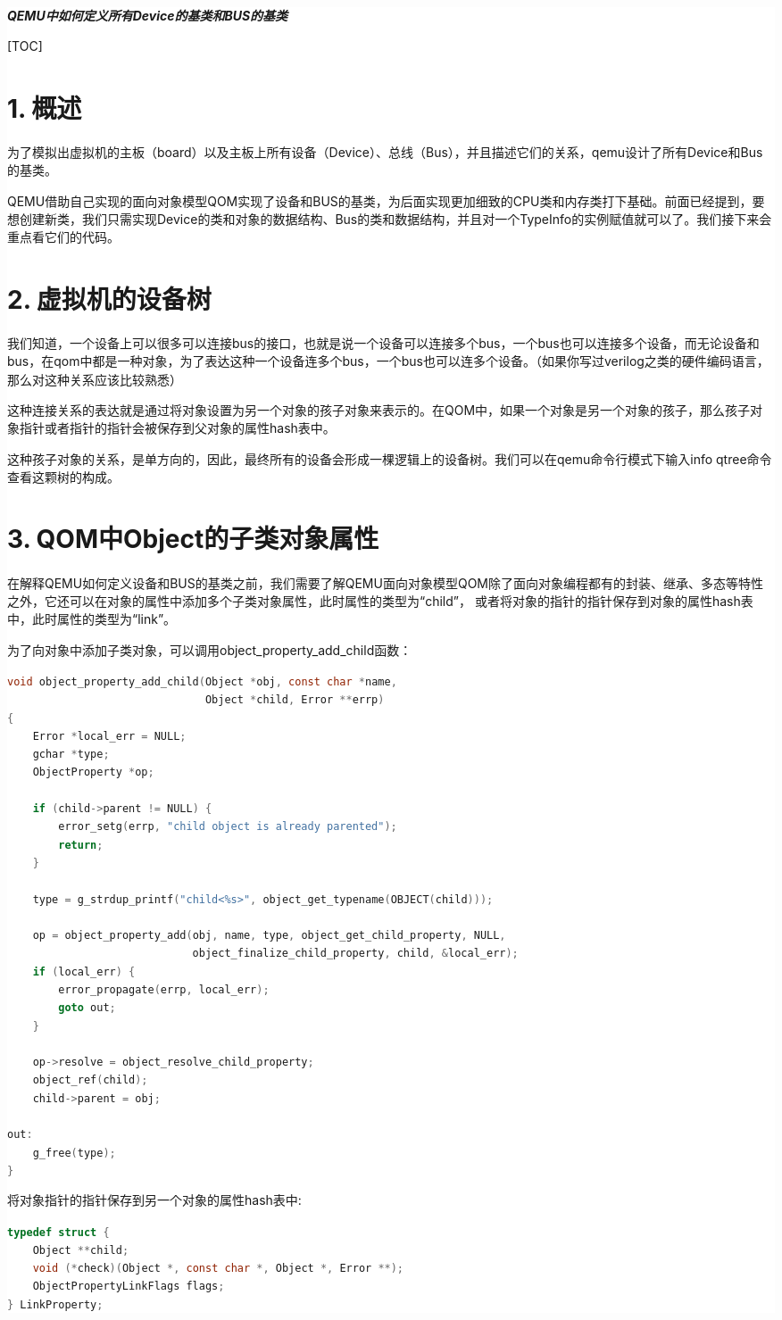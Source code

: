 ***QEMU中如何定义所有Device的基类和BUS的基类***

[TOC]

# 1. 概述

为了模拟出虚拟机的主板（board）以及主板上所有设备（Device）、总线（Bus），并且描述它们的关系，qemu设计了所有Device和Bus的基类。

QEMU借助自己实现的面向对象模型QOM实现了设备和BUS的基类，为后面实现更加细致的CPU类和内存类打下基础。前面已经提到，要想创建新类，我们只需实现Device的类和对象的数据结构、Bus的类和数据结构，并且对一个TypeInfo的实例赋值就可以了。我们接下来会重点看它们的代码。

# 2. 虚拟机的设备树

我们知道，一个设备上可以很多可以连接bus的接口，也就是说一个设备可以连接多个bus，一个bus也可以连接多个设备，而无论设备和bus，在qom中都是一种对象，为了表达这种一个设备连多个bus，一个bus也可以连多个设备。（如果你写过verilog之类的硬件编码语言，那么对这种关系应该比较熟悉）

这种连接关系的表达就是通过将对象设置为另一个对象的孩子对象来表示的。在QOM中，如果一个对象是另一个对象的孩子，那么孩子对象指针或者指针的指针会被保存到父对象的属性hash表中。

这种孩子对象的关系，是单方向的，因此，最终所有的设备会形成一棵逻辑上的设备树。我们可以在qemu命令行模式下输入info qtree命令查看这颗树的构成。

# 3. QOM中Object的子类对象属性

在解释QEMU如何定义设备和BUS的基类之前，我们需要了解QEMU面向对象模型QOM除了面向对象编程都有的封装、继承、多态等特性之外，它还可以在对象的属性中添加多个子类对象属性，此时属性的类型为“child”， 或者将对象的指针的指针保存到对象的属性hash表中，此时属性的类型为“link”。

为了向对象中添加子类对象，可以调用object_property_add_child函数：
```c
void object_property_add_child(Object *obj, const char *name,
                               Object *child, Error **errp)
{
    Error *local_err = NULL;
    gchar *type;
    ObjectProperty *op;

    if (child->parent != NULL) {
        error_setg(errp, "child object is already parented");
        return;
    }

    type = g_strdup_printf("child<%s>", object_get_typename(OBJECT(child)));

    op = object_property_add(obj, name, type, object_get_child_property, NULL,
                             object_finalize_child_property, child, &local_err);
    if (local_err) {
        error_propagate(errp, local_err);
        goto out;
    }

    op->resolve = object_resolve_child_property;
    object_ref(child);
    child->parent = obj;

out:
    g_free(type);
}
```
将对象指针的指针保存到另一个对象的属性hash表中:
```c
typedef struct {
    Object **child;
    void (*check)(Object *, const char *, Object *, Error **);
    ObjectPropertyLinkFlags flags;
} LinkProperty;

```